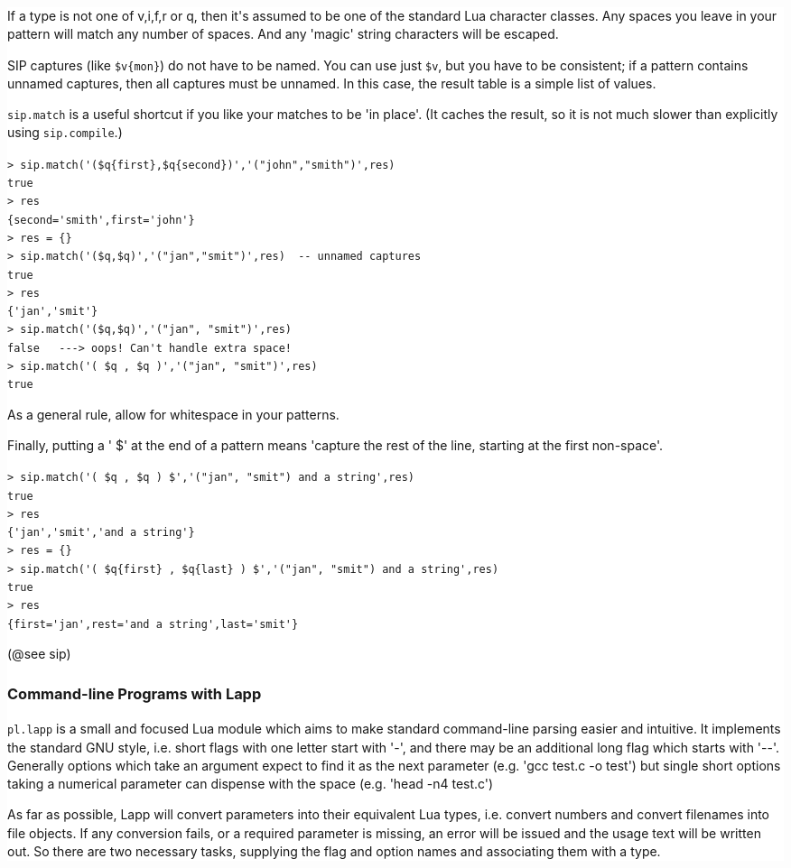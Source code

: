 
If a type is not one of v,i,f,r or q, then it's assumed to be one of the standard Lua character classes.  Any spaces you leave in your pattern will match any number of spaces.  And any 'magic' string characters will be escaped.

SIP captures (like `$v{mon}`) do not have to be named. You can use just `$v`, but you have to be consistent; if a pattern contains unnamed captures, then all captures must be unnamed. In this case, the result table is a simple list of values.

`sip.match` is a useful shortcut if you like your matches to be 'in place'. (It caches the result, so it is not much slower than explicitly using `sip.compile`.)

    > sip.match('($q{first},$q{second})','("john","smith")',res)
    true
    > res
    {second='smith',first='john'}
    > res = {}
    > sip.match('($q,$q)','("jan","smit")',res)  -- unnamed captures
    true
    > res
    {'jan','smit'}
    > sip.match('($q,$q)','("jan", "smit")',res)
    false   ---> oops! Can't handle extra space!
    > sip.match('( $q , $q )','("jan", "smit")',res)
    true

As a general rule, allow for whitespace in your patterns.

Finally, putting a ' $' at the end of a pattern means 'capture the rest of the line, starting at the first non-space'.

    > sip.match('( $q , $q ) $','("jan", "smit") and a string',res)
    true
    > res
    {'jan','smit','and a string'}
    > res = {}
    > sip.match('( $q{first} , $q{last} ) $','("jan", "smit") and a string',res)
    true
    > res
    {first='jan',rest='and a string',last='smit'}

(@see sip)

<a id="lapp"/>

### Command-line Programs with Lapp

`pl.lapp` is a small and focused Lua module which aims to make standard command-line parsing easier and intuitive. It implements the standard GNU style, i.e. short flags with one letter start with '-', and there may be an additional long flag which starts with '--'. Generally options which take an argument expect to find it as the next parameter (e.g. 'gcc test.c -o test') but single short options taking a numerical parameter can dispense with the space (e.g. 'head -n4 test.c')

As far as possible, Lapp will convert parameters into their equivalent Lua types, i.e. convert numbers and convert filenames into file objects. If any conversion fails, or a required parameter is missing, an error will be issued and the usage text will be written out. So there are two necessary tasks, supplying the flag and option names and associating them with a type.
